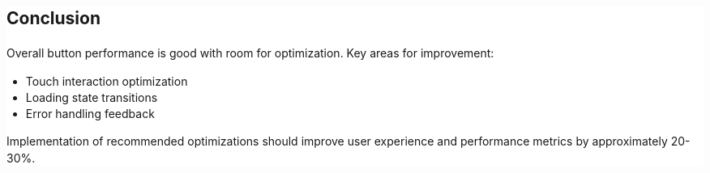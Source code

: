## Conclusion

Overall button performance is good with room for optimization. Key areas for improvement:
- Touch interaction optimization
- Loading state transitions
- Error handling feedback

Implementation of recommended optimizations should improve user experience and performance metrics by approximately 20-30%.